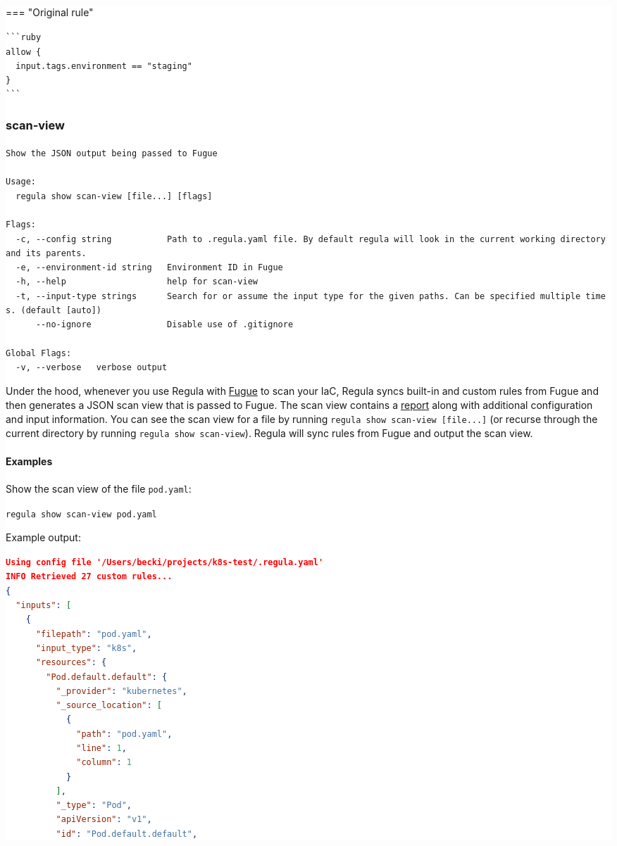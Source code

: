 === "Original rule"

    ```ruby
    allow {
      input.tags.environment == "staging"
    }
    ```

### scan-view

```
Show the JSON output being passed to Fugue

Usage:
  regula show scan-view [file...] [flags]

Flags:
  -c, --config string           Path to .regula.yaml file. By default regula will look in the current working directory and its parents.
  -e, --environment-id string   Environment ID in Fugue
  -h, --help                    help for scan-view
  -t, --input-type strings      Search for or assume the input type for the given paths. Can be specified multiple times. (default [auto])
      --no-ignore               Disable use of .gitignore

Global Flags:
  -v, --verbose   verbose output
```

Under the hood, whenever you use Regula with [Fugue](https://www.fugue.co) to scan your IaC, Regula syncs built-in and custom rules from Fugue and then generates a JSON scan view that is passed to Fugue. The scan view contains a [report](report.md) along with additional configuration and input information. You can see the scan view for a file by running `regula show scan-view [file...]` (or recurse through the current directory by running `regula show scan-view`). Regula will sync rules from Fugue and output the scan view.

#### Examples

Show the scan view of the file `pod.yaml`:

```
regula show scan-view pod.yaml
```

Example output:

```json
Using config file '/Users/becki/projects/k8s-test/.regula.yaml'
INFO Retrieved 27 custom rules...
{
  "inputs": [
    {
      "filepath": "pod.yaml",
      "input_type": "k8s",
      "resources": {
        "Pod.default.default": {
          "_provider": "kubernetes",
          "_source_location": [
            {
              "path": "pod.yaml",
              "line": 1,
              "column": 1
            }
          ],
          "_type": "Pod",
          "apiVersion": "v1",
          "id": "Pod.default.default",
```